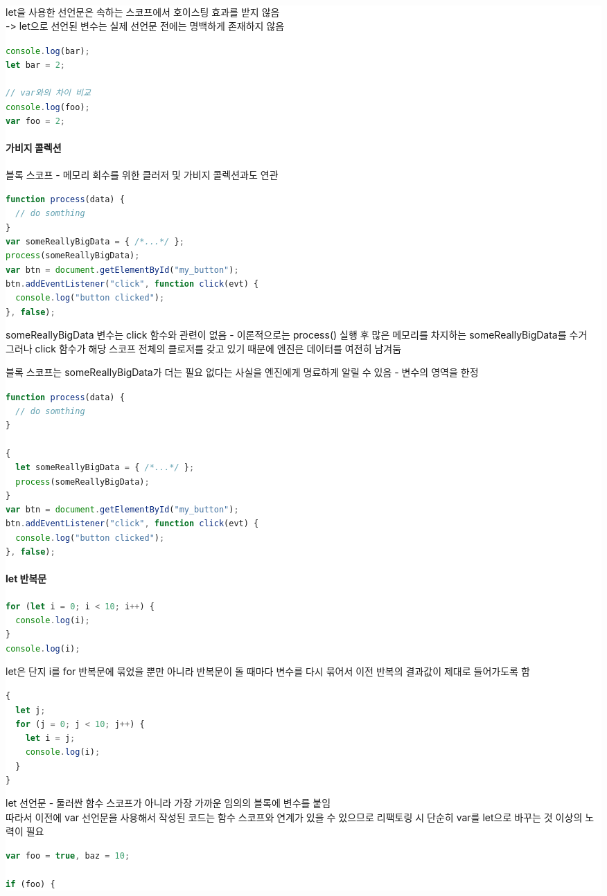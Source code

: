 let을 사용한 선언문은 속하는 스코프에서 호이스팅 효과를 받지 않음  
-> let으로 선언된 변수는 실제 선언문 전에는 명백하게 존재하지 않음
```javascript
console.log(bar);
let bar = 2;

// var와의 차이 비교
console.log(foo);
var foo = 2;
```

#### 가비지 콜렉션
블록 스코프 - 메모리 회수를 위한 클러저 및 가비지 콜렉션과도 연관
```javascript
function process(data) {
  // do somthing
}
var someReallyBigData = { /*...*/ };
process(someReallyBigData);
var btn = document.getElementById("my_button");
btn.addEventListener("click", function click(evt) {
  console.log("button clicked");
}, false);
```
someReallyBigData 변수는 click 함수와 관련이 없음 - 이론적으로는 process() 실행 후 많은 메모리를 차지하는 someReallyBigData를 수거  
그러나 click 함수가 해당 스코프 전체의 클로저를 갖고 있기 때문에 엔진은 데이터를 여전히 남겨둠  

블록 스코프는 someReallyBigData가 더는 필요 없다는 사실을 엔진에게 명료하게 알릴 수 있음 - 변수의 영역을 한정
```javascript
function process(data) {
  // do somthing
}

{
  let someReallyBigData = { /*...*/ };
  process(someReallyBigData);
}
var btn = document.getElementById("my_button");
btn.addEventListener("click", function click(evt) {
  console.log("button clicked");
}, false);
```

#### let 반복문
```javascript
for (let i = 0; i < 10; i++) {
  console.log(i);
}
console.log(i);
```
let은 단지 i를 for 반복문에 묶었을 뿐만 아니라 반복문이 돌 때마다 변수를 다시 묶어서 이전 반복의 결과값이 제대로 들어가도록 함  
```javascript
{
  let j;
  for (j = 0; j < 10; j++) {
    let i = j;
    console.log(i);
  }
}
```
let 선언문 - 둘러싼 함수 스코프가 아니라 가장 가까운 임의의 블록에 변수를 붙임  
따라서 이전에 var 선언문을 사용해서 작성된 코드는 함수 스코프와 연계가 있을 수 있으므로 리팩토링 시 단순히 var를 let으로 바꾸는 것 이상의 노력이 필요
```javascript
var foo = true, baz = 10;

if (foo) {
```